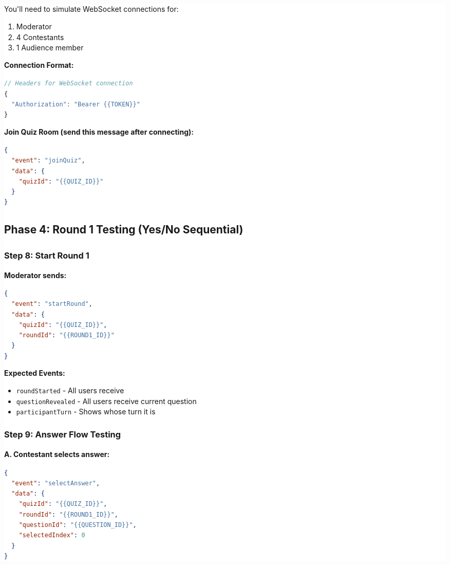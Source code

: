 You'll need to simulate WebSocket connections for:

1. Moderator
2. 4 Contestants
3. 1 Audience member

**Connection Format:**

```javascript
// Headers for WebSocket connection
{
  "Authorization": "Bearer {{TOKEN}}"
}
```

**Join Quiz Room (send this message after connecting):**

```json
{
  "event": "joinQuiz",
  "data": {
    "quizId": "{{QUIZ_ID}}"
  }
}
```

## Phase 4: Round 1 Testing (Yes/No Sequential)

### Step 8: Start Round 1

**Moderator sends:**

```json
{
  "event": "startRound",
  "data": {
    "quizId": "{{QUIZ_ID}}",
    "roundId": "{{ROUND1_ID}}"
  }
}
```

**Expected Events:**

- `roundStarted` - All users receive
- `questionRevealed` - All users receive current question
- `participantTurn` - Shows whose turn it is

### Step 9: Answer Flow Testing

**A. Contestant selects answer:**

```json
{
  "event": "selectAnswer",
  "data": {
    "quizId": "{{QUIZ_ID}}",
    "roundId": "{{ROUND1_ID}}",
    "questionId": "{{QUESTION_ID}}",
    "selectedIndex": 0
  }
}
```
